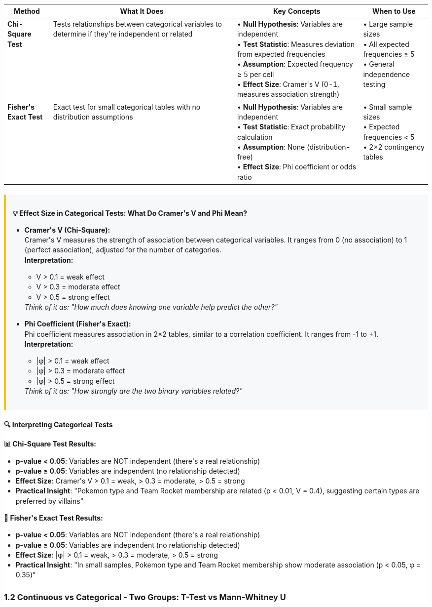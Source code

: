 | **Method** | **What It Does** | **Key Concepts** | **When to Use** |
|------------|------------------|------------------|-----------------|
| **Chi-Square Test** | Tests relationships between categorical variables to determine if they're independent or related | • **Null Hypothesis**: Variables are independent<br>• **Test Statistic**: Measures deviation from expected frequencies<br>• **Assumption**: Expected frequency ≥ 5 per cell<br>• **Effect Size**: Cramer's V (0-1, measures association strength) | • Large sample sizes<br>• All expected frequencies ≥ 5<br>• General independence testing |
| **Fisher's Exact Test** | Exact test for small categorical tables with no distribution assumptions | • **Null Hypothesis**: Variables are independent<br>• **Test Statistic**: Exact probability calculation<br>• **Assumption**: None (distribution-free)<br>• **Effect Size**: Phi coefficient or odds ratio | • Small sample sizes<br>• Expected frequencies < 5<br>• 2×2 contingency tables |

<div style="background-color: #f6f8fa; border-left: 4px solid #ffc107; padding: 1em; margin: 20px 0;">

**💡 Effect Size in Categorical Tests: What Do Cramer's V and Phi Mean?**

- <strong>Cramer's V (Chi-Square):</strong>  
  Cramer's V measures the strength of association between categorical variables. It ranges from 0 (no association) to 1 (perfect association), adjusted for the number of categories.  
  <strong>Interpretation:</strong>  
  <ul>
    <li>V > 0.1 = weak effect</li>
    <li>V > 0.3 = moderate effect</li>
    <li>V > 0.5 = strong effect</li>
  </ul>
  <em>Think of it as: "How much does knowing one variable help predict the other?"</em>

- <strong>Phi Coefficient (Fisher's Exact):</strong>  
  Phi coefficient measures association in 2×2 tables, similar to a correlation coefficient. It ranges from -1 to +1.  
  <strong>Interpretation:</strong>  
  <ul>
    <li>|φ| > 0.1 = weak effect</li>
    <li>|φ| > 0.3 = moderate effect</li>
    <li>|φ| > 0.5 = strong effect</li>
  </ul>
  <em>Think of it as: "How strongly are the two binary variables related?"</em>

</div>

#### 🔍 Interpreting Categorical Tests

**📊 Chi-Square Test Results:**
- **p-value < 0.05**: Variables are NOT independent (there's a real relationship)
- **p-value ≥ 0.05**: Variables are independent (no relationship detected)
- **Effect Size**: Cramer's V > 0.1 = weak, > 0.3 = moderate, > 0.5 = strong
- **Practical Insight**: "Pokemon type and Team Rocket membership are related (p < 0.01, V = 0.4), suggesting certain types are preferred by villains"

**🔬 Fisher's Exact Test Results:**
- **p-value < 0.05**: Variables are NOT independent (there's a real relationship)
- **p-value ≥ 0.05**: Variables are independent (no relationship detected)
- **Effect Size**: |φ| > 0.1 = weak, > 0.3 = moderate, > 0.5 = strong
- **Practical Insight**: "In small samples, Pokemon type and Team Rocket membership show moderate association (p < 0.05, φ = 0.35)"

### 1.2 Continuous vs Categorical - Two Groups: T-Test vs Mann-Whitney U
